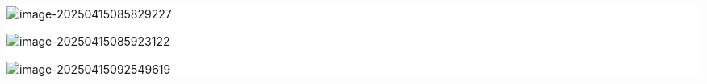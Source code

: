 
![image-20250415085829227](C:\Users\gaojixue\AppData\Roaming\Typora\typora-user-images\image-20250415085829227.png)

![image-20250415085923122](C:\Users\gaojixue\AppData\Roaming\Typora\typora-user-images\image-20250415085923122.png)

![image-20250415092549619](C:\Users\gaojixue\AppData\Roaming\Typora\typora-user-images\image-20250415092549619.png)


